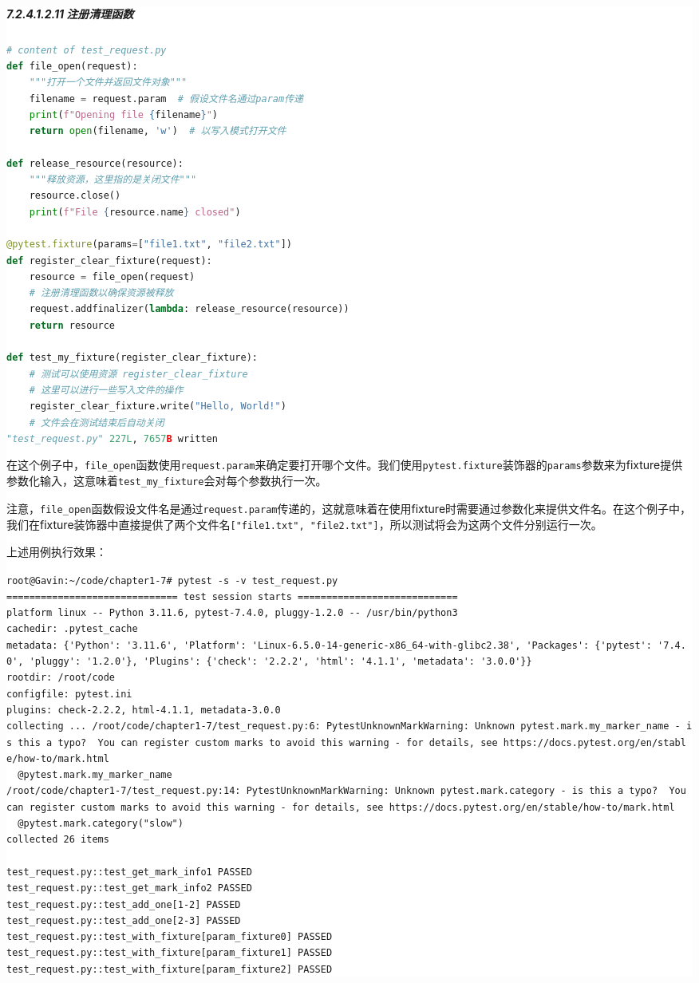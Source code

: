##### 7.2.4.1.2.11 注册清理函数

```python
# content of test_request.py
def file_open(request):
    """打开一个文件并返回文件对象"""
    filename = request.param  # 假设文件名通过param传递
    print(f"Opening file {filename}")
    return open(filename, 'w')  # 以写入模式打开文件
    
def release_resource(resource):
    """释放资源，这里指的是关闭文件"""
    resource.close()
    print(f"File {resource.name} closed")
    
@pytest.fixture(params=["file1.txt", "file2.txt"])
def register_clear_fixture(request):
    resource = file_open(request)
    # 注册清理函数以确保资源被释放
    request.addfinalizer(lambda: release_resource(resource))
    return resource
    
def test_my_fixture(register_clear_fixture):
    # 测试可以使用资源 register_clear_fixture
    # 这里可以进行一些写入文件的操作
    register_clear_fixture.write("Hello, World!")
    # 文件会在测试结束后自动关闭
"test_request.py" 227L, 7657B written 
```

在这个例子中，`file_open`函数使用`request.param`来确定要打开哪个文件。我们使用`pytest.fixture`装饰器的`params`参数来为fixture提供参数化输入，这意味着`test_my_fixture`会对每个参数执行一次。

注意，`file_open`函数假设文件名是通过`request.param`传递的，这就意味着在使用fixture时需要通过参数化来提供文件名。在这个例子中，我们在fixture装饰器中直接提供了两个文件名`["file1.txt", "file2.txt"]`，所以测试将会为这两个文件分别运行一次。

上述用例执行效果：

```shell
root@Gavin:~/code/chapter1-7# pytest -s -v test_request.py 
============================== test session starts ============================
platform linux -- Python 3.11.6, pytest-7.4.0, pluggy-1.2.0 -- /usr/bin/python3
cachedir: .pytest_cache
metadata: {'Python': '3.11.6', 'Platform': 'Linux-6.5.0-14-generic-x86_64-with-glibc2.38', 'Packages': {'pytest': '7.4.0', 'pluggy': '1.2.0'}, 'Plugins': {'check': '2.2.2', 'html': '4.1.1', 'metadata': '3.0.0'}}
rootdir: /root/code
configfile: pytest.ini
plugins: check-2.2.2, html-4.1.1, metadata-3.0.0
collecting ... /root/code/chapter1-7/test_request.py:6: PytestUnknownMarkWarning: Unknown pytest.mark.my_marker_name - is this a typo?  You can register custom marks to avoid this warning - for details, see https://docs.pytest.org/en/stable/how-to/mark.html
  @pytest.mark.my_marker_name
/root/code/chapter1-7/test_request.py:14: PytestUnknownMarkWarning: Unknown pytest.mark.category - is this a typo?  You can register custom marks to avoid this warning - for details, see https://docs.pytest.org/en/stable/how-to/mark.html
  @pytest.mark.category("slow")
collected 26 items

test_request.py::test_get_mark_info1 PASSED
test_request.py::test_get_mark_info2 PASSED
test_request.py::test_add_one[1-2] PASSED
test_request.py::test_add_one[2-3] PASSED
test_request.py::test_with_fixture[param_fixture0] PASSED
test_request.py::test_with_fixture[param_fixture1] PASSED
test_request.py::test_with_fixture[param_fixture2] PASSED
```